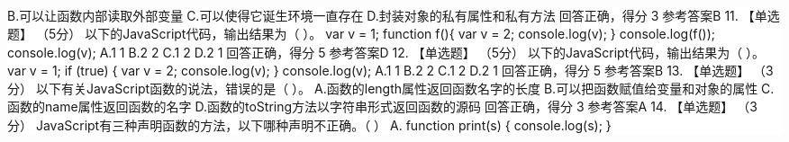  B.可以让函数内部读取外部变量
 C.可以使得它诞生环境一直存在
 D.封装对象的私有属性和私有方法
回答正确，得分 3
参考答案B
11.
【单选题】 （5分）
以下的JavaScript代码，输出结果为（ ）。
    var v = 1;
    function f(){
        var v = 2;
        console.log(v);
    }
    console.log(f());
console.log(v);
 A.1 1
 B.2 2
 C.1 2
 D.2 1
回答正确，得分 5
参考答案D
12.
【单选题】 （5分）
以下的JavaScript代码，输出结果为（ ）。
    var v = 1;
    if (true) {
        var v = 2;
        console.log(v);
    }
console.log(v);
 A.1 1
 B.2 2
 C.1 2
 D.2 1
回答正确，得分 5
参考答案B
13.
【单选题】 （3分）
以下有关JavaScript函数的说法，错误的是（ ）。
 A.函数的length属性返回函数名字的长度
 B.可以把函数赋值给变量和对象的属性
 C.函数的name属性返回函数的名字
 D.函数的toString方法以字符串形式返回函数的源码
回答正确，得分 3
参考答案A
14.
【单选题】 （3分）
JavaScript有三种声明函数的方法，以下哪种声明不正确。（ ）
 A.
function print(s) { console.log(s); } 
